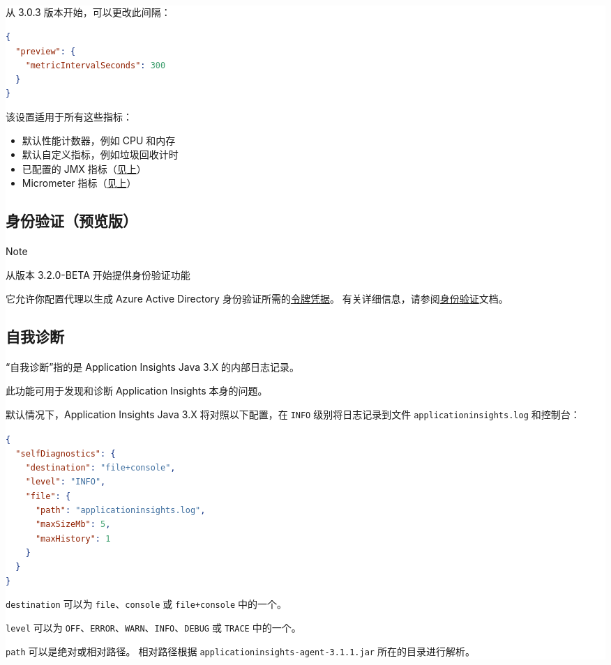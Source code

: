 从 3.0.3 版本开始，可以更改此间隔：

```json
{
  "preview": {
    "metricIntervalSeconds": 300
  }
}
```

该设置适用于所有这些指标：

* 默认性能计数器，例如 CPU 和内存
* 默认自定义指标，例如垃圾回收计时
* 已配置的 JMX 指标（[见上](#jmx-metrics)）
* Micrometer 指标（[见上](#auto-collected-micrometer-metrics-including-spring-boot-actuator-metrics)）


[//]: # "请注意，在 OpenTelemetry API 达到 1.0 之前，OpenTelemetry 支持以个人预览版提供"

[//]: # "## 对 OpenTelemetry API 1.0 之前的版本的支持"

[//]: # "可选择启用对 OpenTelemetry API 1.0 之前的版本的支持，因为 OpenTelemetry API 尚不稳定"
[//]: # "因此，该代理的各个版本仅支持 OpenTelemetry API 1.0 之前的特定版本"
[//]: # "（OpenTelemetry API 1.0 发布后，此限制将不再适用）。"

[//]: # "```json"
[//]: # "{"
[//]: # "  \"preview\": {"
[//]: # "    \"openTelemetryApiSupport\": true"
[//]: # "  }"
[//]: # "}"
[//]: # "```"

## <a name="authentication-preview"></a>身份验证（预览版）
> [!NOTE]
> 从版本 3.2.0-BETA 开始提供身份验证功能

它允许你配置代理以生成 Azure Active Directory 身份验证所需的[令牌凭据](/java/api/overview/azure/identity-readme#credentials)。
有关详细信息，请参阅[身份验证](./azure-ad-authentication.md)文档。

## <a name="self-diagnostics"></a>自我诊断

“自我诊断”指的是 Application Insights Java 3.X 的内部日志记录。

此功能可用于发现和诊断 Application Insights 本身的问题。

默认情况下，Application Insights Java 3.X 将对照以下配置，在 `INFO` 级别将日志记录到文件 `applicationinsights.log` 和控制台：

```json
{
  "selfDiagnostics": {
    "destination": "file+console",
    "level": "INFO",
    "file": {
      "path": "applicationinsights.log",
      "maxSizeMb": 5,
      "maxHistory": 1
    }
  }
}
```

`destination` 可以为 `file`、`console` 或 `file+console` 中的一个。

`level` 可以为 `OFF`、`ERROR`、`WARN`、`INFO`、`DEBUG` 或 `TRACE` 中的一个。

`path` 可以是绝对或相对路径。 相对路径根据 `applicationinsights-agent-3.1.1.jar` 所在的目录进行解析。

